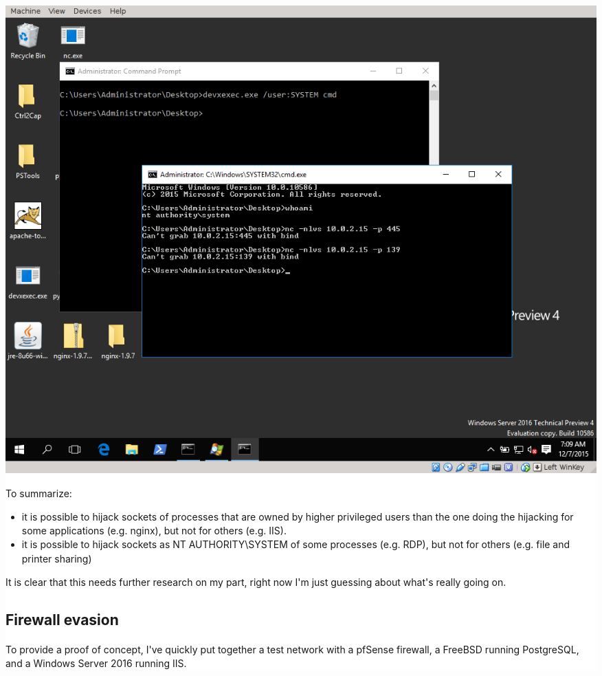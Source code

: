 ![Hijack SMB on Windows](img/hijack-smb.png)

To summarize:
 
 - it is possible to hijack sockets of processes that are owned by higher privileged users than the one doing the hijacking for some applications (e.g. nginx), but not for others (e.g. IIS).
 - it is possible to hijack sockets as NT AUTHORITY\SYSTEM of some processes (e.g. RDP), but not for others (e.g. file and printer sharing)

It is clear that this needs further research on my part, right now I'm just guessing about what's really going on.

Firewall evasion
----

To provide a proof of concept, I've quickly put together a test network with a pfSense firewall, a FreeBSD running PostgreSQL, and a Windows Server 2016 running IIS. 
